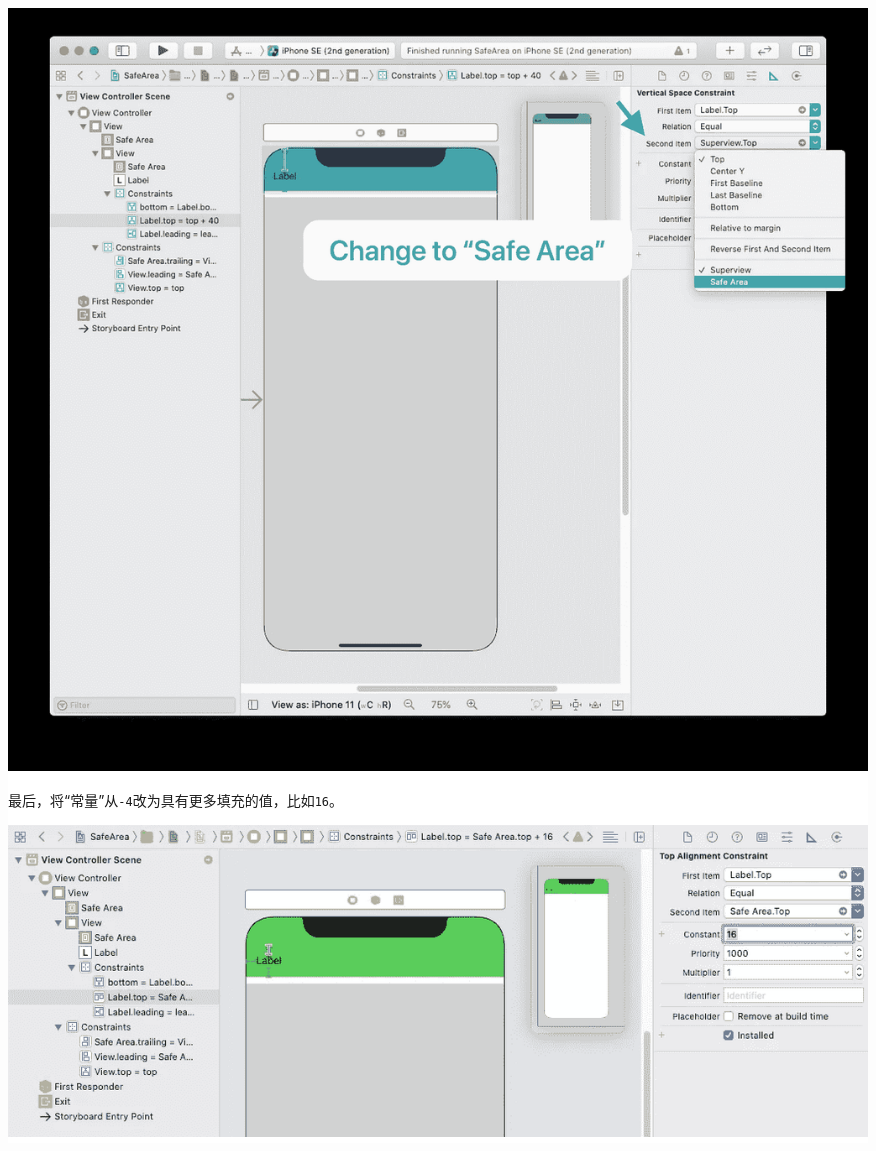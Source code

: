 ![](img/702b9456bafb4df72b774c2508f4fd46.png)

最后，将“常量”从`-4`改为具有更多填充的值，比如`16`。

![](img/84c3cae16bcea9afe12ffacfa98c1d55.png)
